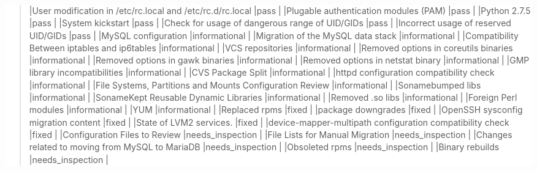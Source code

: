 > |User modification in /etc/rc.local and /etc/rc.d/rc.local                                 |pass              |
> |Plugable authentication modules (PAM)                                                     |pass              |
> |Python 2.7.5                                                                              |pass              |
> |System kickstart                                                                          |pass              |
> |Check for usage of dangerous range of UID/GIDs                                            |pass              |
> |Incorrect usage of reserved UID/GIDs                                                      |pass              |
> |MySQL configuration                                                                       |informational     |
> |Migration of the MySQL data stack                                                         |informational     |
> |Compatibility Between iptables and ip6tables                                              |informational     |
> |VCS repositories                                                                          |informational     |
> |Removed options in coreutils binaries                                                     |informational     |
> |Removed options in gawk binaries                                                          |informational     |
> |Removed options in netstat binary                                                         |informational     |
> |GMP library incompatibilities                                                             |informational     |
> |CVS Package Split                                                                         |informational     |
> |httpd configuration compatibility check                                                   |informational     |
> |File Systems, Partitions and Mounts Configuration Review                                  |informational     |
> |Sonamebumped libs                                                                         |informational     |
> |SonameKept Reusable Dynamic Libraries                                                     |informational     |
> |Removed .so libs                                                                          |informational     |
> |Foreign Perl modules                                                                      |informational     |
> |YUM                                                                                       |informational     |
> |Replaced rpms                                                                             |fixed             |
> |package downgrades                                                                        |fixed             |
> |OpenSSH sysconfig migration content                                                       |fixed             |
> |State of LVM2 services.                                                                   |fixed             |
> |device-mapper-multipath configuration compatibility check                                 |fixed             |
> |Configuration Files to Review                                                             |needs_inspection  |
> |File Lists for Manual Migration                                                           |needs_inspection  |
> |Changes related to moving from MySQL to MariaDB                                           |needs_inspection  |
> |Obsoleted rpms                                                                            |needs_inspection  |
> |Binary rebuilds                                                                           |needs_inspection  |